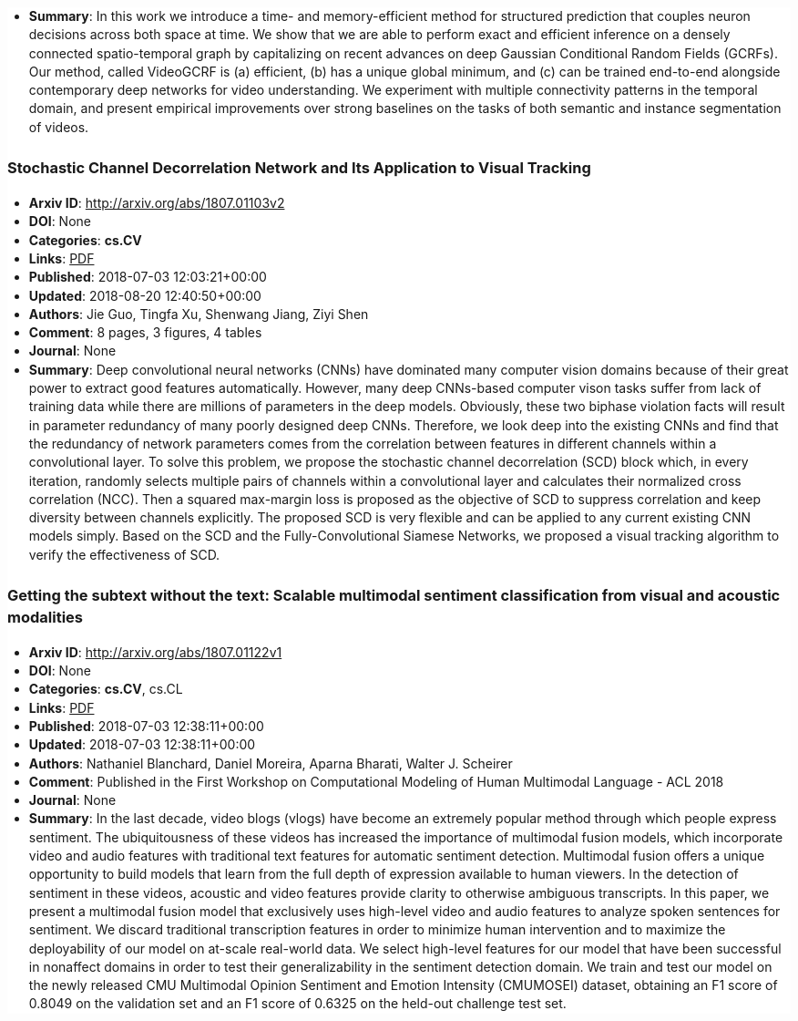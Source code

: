- **Summary**: In this work we introduce a time- and memory-efficient method for structured prediction that couples neuron decisions across both space at time. We show that we are able to perform exact and efficient inference on a densely connected spatio-temporal graph by capitalizing on recent advances on deep Gaussian Conditional Random Fields (GCRFs). Our method, called VideoGCRF is (a) efficient, (b) has a unique global minimum, and (c) can be trained end-to-end alongside contemporary deep networks for video understanding. We experiment with multiple connectivity patterns in the temporal domain, and present empirical improvements over strong baselines on the tasks of both semantic and instance segmentation of videos.



### Stochastic Channel Decorrelation Network and Its Application to Visual Tracking
- **Arxiv ID**: http://arxiv.org/abs/1807.01103v2
- **DOI**: None
- **Categories**: **cs.CV**
- **Links**: [PDF](http://arxiv.org/pdf/1807.01103v2)
- **Published**: 2018-07-03 12:03:21+00:00
- **Updated**: 2018-08-20 12:40:50+00:00
- **Authors**: Jie Guo, Tingfa Xu, Shenwang Jiang, Ziyi Shen
- **Comment**: 8 pages, 3 figures, 4 tables
- **Journal**: None
- **Summary**: Deep convolutional neural networks (CNNs) have dominated many computer vision domains because of their great power to extract good features automatically. However, many deep CNNs-based computer vison tasks suffer from lack of training data while there are millions of parameters in the deep models. Obviously, these two biphase violation facts will result in parameter redundancy of many poorly designed deep CNNs. Therefore, we look deep into the existing CNNs and find that the redundancy of network parameters comes from the correlation between features in different channels within a convolutional layer. To solve this problem, we propose the stochastic channel decorrelation (SCD) block which, in every iteration, randomly selects multiple pairs of channels within a convolutional layer and calculates their normalized cross correlation (NCC). Then a squared max-margin loss is proposed as the objective of SCD to suppress correlation and keep diversity between channels explicitly. The proposed SCD is very flexible and can be applied to any current existing CNN models simply. Based on the SCD and the Fully-Convolutional Siamese Networks, we proposed a visual tracking algorithm to verify the effectiveness of SCD.



### Getting the subtext without the text: Scalable multimodal sentiment classification from visual and acoustic modalities
- **Arxiv ID**: http://arxiv.org/abs/1807.01122v1
- **DOI**: None
- **Categories**: **cs.CV**, cs.CL
- **Links**: [PDF](http://arxiv.org/pdf/1807.01122v1)
- **Published**: 2018-07-03 12:38:11+00:00
- **Updated**: 2018-07-03 12:38:11+00:00
- **Authors**: Nathaniel Blanchard, Daniel Moreira, Aparna Bharati, Walter J. Scheirer
- **Comment**: Published in the First Workshop on Computational Modeling of Human
  Multimodal Language - ACL 2018
- **Journal**: None
- **Summary**: In the last decade, video blogs (vlogs) have become an extremely popular method through which people express sentiment. The ubiquitousness of these videos has increased the importance of multimodal fusion models, which incorporate video and audio features with traditional text features for automatic sentiment detection. Multimodal fusion offers a unique opportunity to build models that learn from the full depth of expression available to human viewers. In the detection of sentiment in these videos, acoustic and video features provide clarity to otherwise ambiguous transcripts. In this paper, we present a multimodal fusion model that exclusively uses high-level video and audio features to analyze spoken sentences for sentiment. We discard traditional transcription features in order to minimize human intervention and to maximize the deployability of our model on at-scale real-world data. We select high-level features for our model that have been successful in nonaffect domains in order to test their generalizability in the sentiment detection domain. We train and test our model on the newly released CMU Multimodal Opinion Sentiment and Emotion Intensity (CMUMOSEI) dataset, obtaining an F1 score of 0.8049 on the validation set and an F1 score of 0.6325 on the held-out challenge test set.
